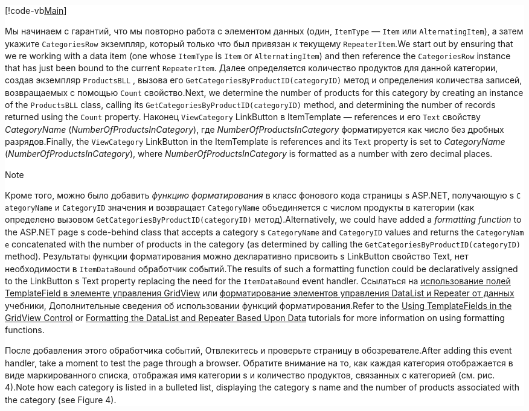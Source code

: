 
[!code-vb[Main](master-detail-using-a-bulleted-list-of-master-records-with-a-details-datalist-vb/samples/sample6.vb)]

<span data-ttu-id="91ffc-180">Мы начинаем с гарантий, что мы повторно работа с элементом данных (один, `ItemType` — `Item` или `AlternatingItem`), а затем укажите `CategoriesRow` экземпляр, который только что был привязан к текущему `RepeaterItem`.</span><span class="sxs-lookup"><span data-stu-id="91ffc-180">We start out by ensuring that we re working with a data item (one whose `ItemType` is `Item` or `AlternatingItem`) and then reference the `CategoriesRow` instance that has just been bound to the current `RepeaterItem`.</span></span> <span data-ttu-id="91ffc-181">Далее определяется количество продуктов для данной категории, создав экземпляр `ProductsBLL` , вызова его `GetCategoriesByProductID(categoryID)` метод и определения количества записей, возвращаемых с помощью `Count` свойство.</span><span class="sxs-lookup"><span data-stu-id="91ffc-181">Next, we determine the number of products for this category by creating an instance of the `ProductsBLL` class, calling its `GetCategoriesByProductID(categoryID)` method, and determining the number of records returned using the `Count` property.</span></span> <span data-ttu-id="91ffc-182">Наконец `ViewCategory` LinkButton в ItemTemplate — references и его `Text` свойству *CategoryName* (*NumberOfProductsInCategory*), где  *NumberOfProductsInCategory* форматируется как число без дробных разрядов.</span><span class="sxs-lookup"><span data-stu-id="91ffc-182">Finally, the `ViewCategory` LinkButton in the ItemTemplate is references and its `Text` property is set to *CategoryName* (*NumberOfProductsInCategory*), where *NumberOfProductsInCategory* is formatted as a number with zero decimal places.</span></span>

> [!NOTE]
> <span data-ttu-id="91ffc-183">Кроме того, можно было добавить *функцию форматирования* в класс фонового кода страницы s ASP.NET, получающую s `CategoryName` и `CategoryID` значения и возвращает `CategoryName` объединяется с числом продукты в категории (как определено вызовом `GetCategoriesByProductID(categoryID)` метод).</span><span class="sxs-lookup"><span data-stu-id="91ffc-183">Alternatively, we could have added a *formatting function* to the ASP.NET page s code-behind class that accepts a category s `CategoryName` and `CategoryID` values and returns the `CategoryName` concatenated with the number of products in the category (as determined by calling the `GetCategoriesByProductID(categoryID)` method).</span></span> <span data-ttu-id="91ffc-184">Результаты функции форматирования можно декларативно присвоить s LinkButton свойство Text, нет необходимости в `ItemDataBound` обработчик событий.</span><span class="sxs-lookup"><span data-stu-id="91ffc-184">The results of such a formatting function could be declaratively assigned to the LinkButton s Text property replacing the need for the `ItemDataBound` event handler.</span></span> <span data-ttu-id="91ffc-185">Ссылаться на [использование полей TemplateField в элементе управления GridView](../custom-formatting/using-templatefields-in-the-gridview-control-vb.md) или [форматирование элементов управления DataList и Repeater от данных](../displaying-data-with-the-datalist-and-repeater/formatting-the-datalist-and-repeater-based-upon-data-vb.md) учебники, Дополнительные сведения об использовании функций форматирования.</span><span class="sxs-lookup"><span data-stu-id="91ffc-185">Refer to the [Using TemplateFields in the GridView Control](../custom-formatting/using-templatefields-in-the-gridview-control-vb.md) or [Formatting the DataList and Repeater Based Upon Data](../displaying-data-with-the-datalist-and-repeater/formatting-the-datalist-and-repeater-based-upon-data-vb.md) tutorials for more information on using formatting functions.</span></span>


<span data-ttu-id="91ffc-186">После добавления этого обработчика событий, Отвлекитесь и проверьте страницу в обозревателе.</span><span class="sxs-lookup"><span data-stu-id="91ffc-186">After adding this event handler, take a moment to test the page through a browser.</span></span> <span data-ttu-id="91ffc-187">Обратите внимание на то, как каждая категория отображается в виде маркированного списка, отображая имя категории s и количество продуктов, связанных с категорией (см. рис. 4).</span><span class="sxs-lookup"><span data-stu-id="91ffc-187">Note how each category is listed in a bulleted list, displaying the category s name and the number of products associated with the category (see Figure 4).</span></span>
